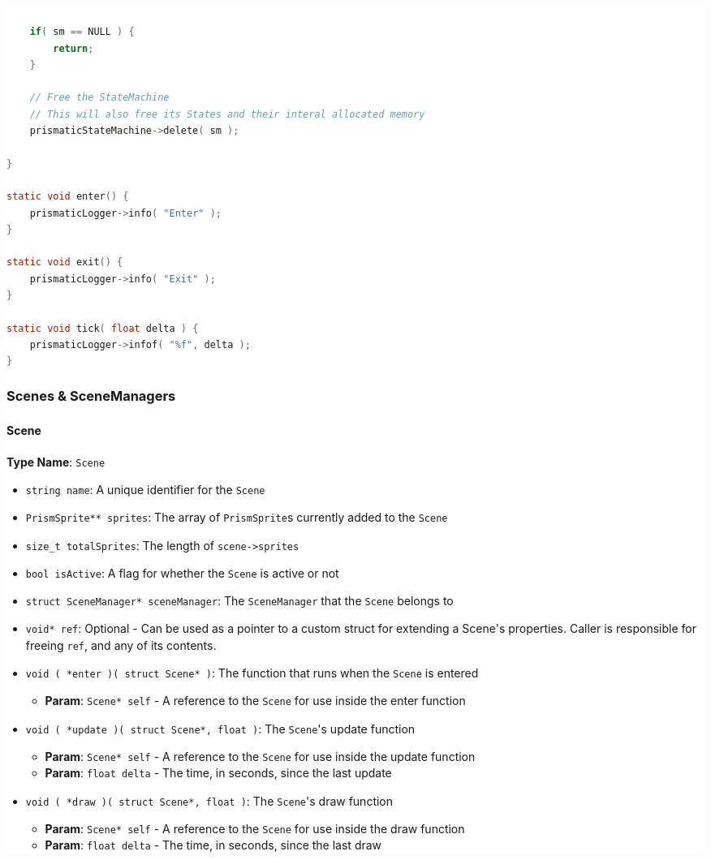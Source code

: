 ```C

	if( sm == NULL ) {
		return;
	}

	// Free the StateMachine
	// This will also free its States and their interal allocated memory
	prismaticStateMachine->delete( sm );

}

static void enter() {
	prismaticLogger->info( "Enter" );
}

static void exit() {
	prismaticLogger->info( "Exit" );
}

static void tick( float delta ) {
	prismaticLogger->infof( "%f", delta );
}

```

### Scenes & SceneManagers

#### Scene

**Type Name**: `Scene`

- `string name`: A unique identifier for the `Scene`

- `PrismSprite** sprites`: The array of `PrismSprite`s currently added to the `Scene`

- `size_t totalSprites`: The length of `scene->sprites`

- `bool isActive`: A flag for whether the `Scene` is active or not

- `struct SceneManager* sceneManager`: The `SceneManager` that the `Scene` belongs to

- `void* ref`: Optional - Can be used as a pointer to a custom struct for extending a Scene's properties. Caller is responsible for freeing `ref`, and any of its contents.

- `void ( *enter )( struct Scene* )`:  The function that runs when the `Scene` is entered

	- **Param**: `Scene* self` - A reference to the `Scene` for use inside the enter function

- `void ( *update )( struct Scene*, float )`: The `Scene`'s update function

	- **Param**: `Scene* self` - A reference to the `Scene` for use inside the update function
	- **Param**: `float delta` - The time, in seconds, since the last update

- `void ( *draw )( struct Scene*, float )`: The `Scene`'s draw function

	- **Param**: `Scene* self` - A reference to the `Scene` for use inside the draw function
	- **Param**: `float delta` - The time, in seconds, since the last draw
